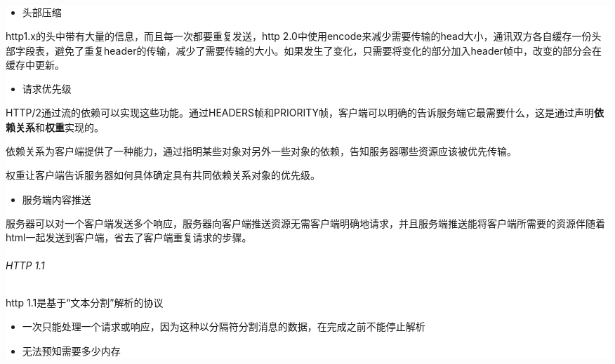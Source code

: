 - 头部压缩

http1.x的头中带有大量的信息，而且每一次都要重复发送，http 2.0中使用encode来减少需要传输的head大小，通讯双方各自缓存一份头部字段表，避免了重复header的传输，减少了需要传输的大小。如果发生了变化，只需要将变化的部分加入header帧中，改变的部分会在缓存中更新。

- 请求优先级

HTTP/2通过流的依赖可以实现这些功能。通过HEADERS帧和PRIORITY帧，客户端可以明确的告诉服务端它最需要什么，这是通过声明**依赖关系**和**权重**实现的。

依赖关系为客户端提供了一种能力，通过指明某些对象对另外一些对象的依赖，告知服务器哪些资源应该被优先传输。

权重让客户端告诉服务器如何具体确定具有共同依赖关系对象的优先级。

- 服务端内容推送

服务器可以对一个客户端发送多个响应，服务器向客户端推送资源无需客户端明确地请求，并且服务端推送能将客户端所需要的资源伴随着html一起发送到客户端，省去了客户端重复请求的步骤。

###### HTTP 1.1

http 1.1是基于“文本分割”解析的协议

- 一次只能处理一个请求或响应，因为这种以分隔符分割消息的数据，在完成之前不能停止解析

- 无法预知需要多少内存

  

